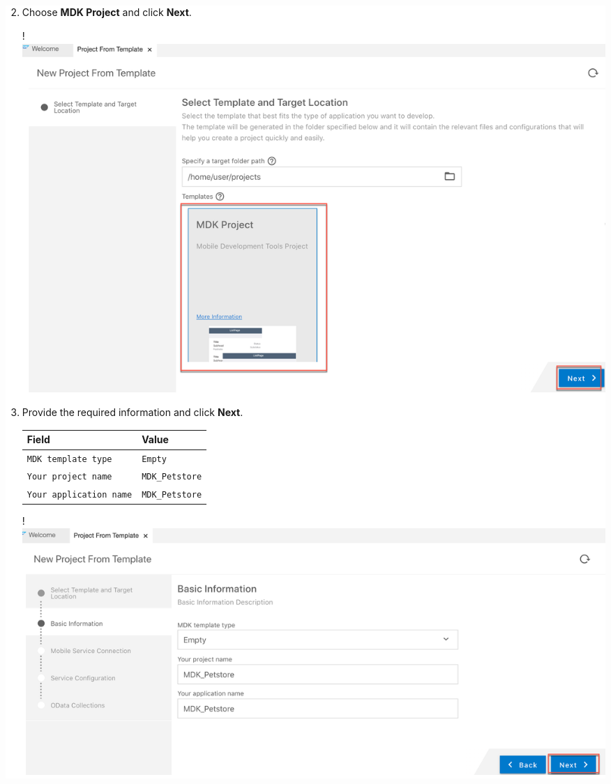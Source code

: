 2. Choose **MDK Project** and click **Next**.

    !![MDK](img_0.3.png)

3. Provide the required information and click **Next**.

    | Field | Value |
    |----|----|
    | `MDK template type` | `Empty` |
    | `Your project name` | `MDK_Petstore` |
    | `Your application name` | `MDK_Petstore` |

    !![MDK](img_0.4.png)
